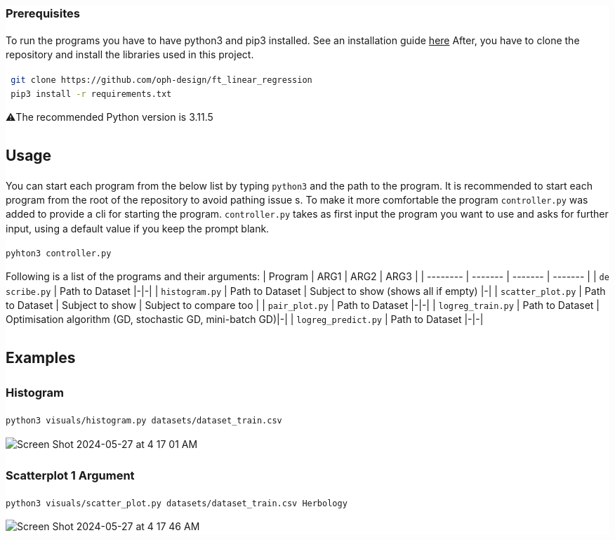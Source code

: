 ### Prerequisites

To run the programs you have to have python3 and pip3 installed. See an installation guide <a href="https://kinsta.com/knowledgebase/install-python/">here</a>
After, you have to clone the repository and install the libraries used in this project.
  ```sh
   git clone https://github.com/oph-design/ft_linear_regression
   pip3 install -r requirements.txt
  ```
⚠️The recommended Python version is 3.11.5


## Usage

You can start each program from the below list by typing `python3` and the path to the program.
It is recommended to start each program from the root of the repository to avoid pathing issue s.
To make it more comfortable the program `controller.py` was added to provide a cli for starting the program.
`controller.py` takes as first input the program you want to use and asks for further input, using a default value if you keep the prompt blank.
   ```sh
   pyhton3 controller.py
   ```
Following is a list of the programs and their arguments:
| Program    | ARG1 | ARG2 | ARG3 |
| -------- | ------- | ------- | ------- |
| `describe.py`  | Path to Dataset |-|-|
| `histogram.py` | Path to Dataset | Subject to show (shows all if empty) |-|
| `scatter_plot.py`   | Path to Dataset | Subject to show  | Subject to compare too |
| `pair_plot.py`   | Path to Dataset |-|-|
| `logreg_train.py`   | Path to Dataset  | Optimisation algorithm (GD, stochastic GD, mini-batch GD)|-|
| `logreg_predict.py`   | Path to Dataset  |-|-|





## Examples

### Histogram
   ```sh
   python3 visuals/histogram.py datasets/dataset_train.csv
   ```
<img width="2381" alt="Screen Shot 2024-05-27 at 4 17 01 AM" src="https://github.com/oph-design/dslr/assets/115570424/b589ed0b-2028-4456-b109-b90878347635">


<p></p>

### Scatterplot 1 Argument
   ```sh
   python3 visuals/scatter_plot.py datasets/dataset_train.csv Herbology
   ```
<img width="1486" alt="Screen Shot 2024-05-27 at 4 17 46 AM" src="https://github.com/oph-design/dslr/assets/115570424/d47c455d-891b-49e4-8e48-ff3d392728d2">
